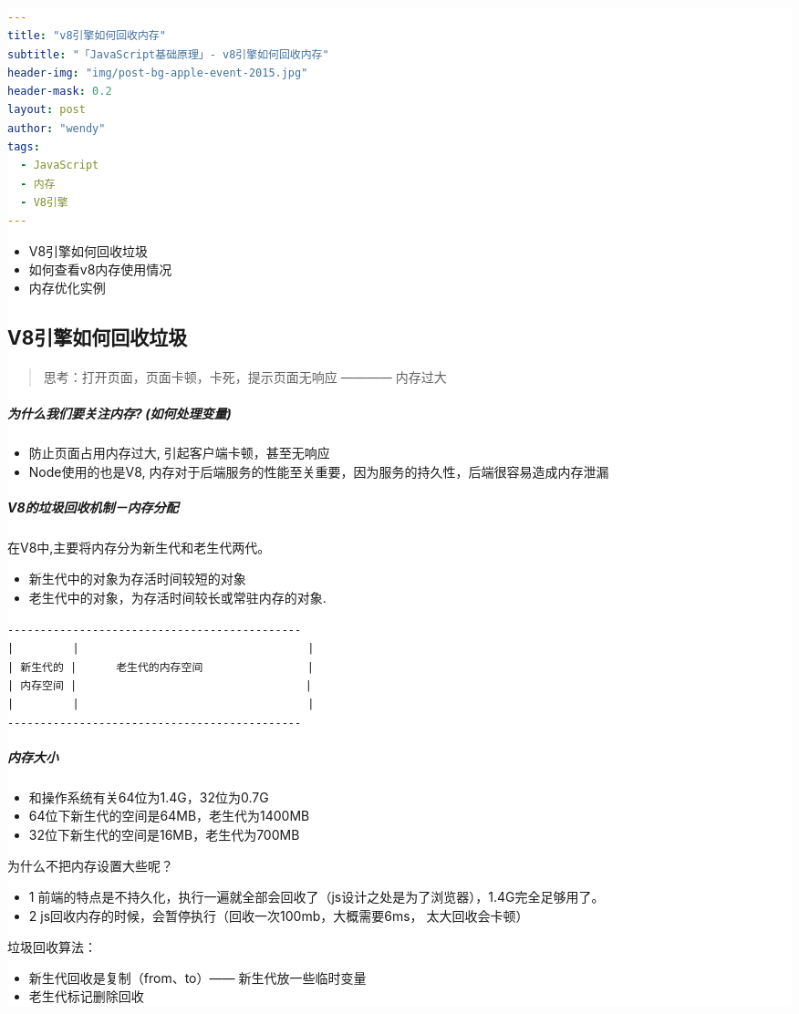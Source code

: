 ```yaml
---
title: "v8引擎如何回收内存"
subtitle: "「JavaScript基础原理」- v8引擎如何回收内存"
header-img: "img/post-bg-apple-event-2015.jpg"
header-mask: 0.2
layout: post
author: "wendy"
tags:
  - JavaScript
  - 内存
  - V8引擎
---
```


- V8引擎如何回收垃圾
- 如何查看v8内存使用情况
- 内存优化实例

V8引擎如何回收垃圾
----------------------

> 思考：打开页面，页面卡顿，卡死，提示页面无响应 ———— 内存过大

##### 为什么我们要关注内存? (如何处理变量)
- 防止页面占用内存过大, 引起客户端卡顿，甚至无响应
- Node使用的也是V8, 内存对于后端服务的性能至关重要，因为服务的持久性，后端很容易造成内存泄漏

##### V8的垃圾回收机制－内存分配

在V8中,主要将内存分为新生代和老生代两代。
- 新生代中的对象为存活时间较短的对象
- 老生代中的对象，为存活时间较长或常驻内存的对象.

```coq
---------------------------------------------
|         |                                   |
| 新生代的 |      老生代的内存空间                |
| 内存空间 |                                   |
|         |                                   |
---------------------------------------------
```

##### 内存大小

- 和操作系统有关64位为1.4G，32位为0.7G
- 64位下新生代的空间是64MB，老生代为1400MB
- 32位下新生代的空间是16MB，老生代为700MB

为什么不把内存设置大些呢？
- 1 前端的特点是不持久化，执行一遍就全部会回收了（js设计之处是为了浏览器），1.4G完全足够用了。
- 2 js回收内存的时候，会暂停执行（回收一次100mb，大概需要6ms， 太大回收会卡顿）

垃圾回收算法：
- 新生代回收是复制（from、to）—— 新生代放一些临时变量
- 老生代标记删除回收
